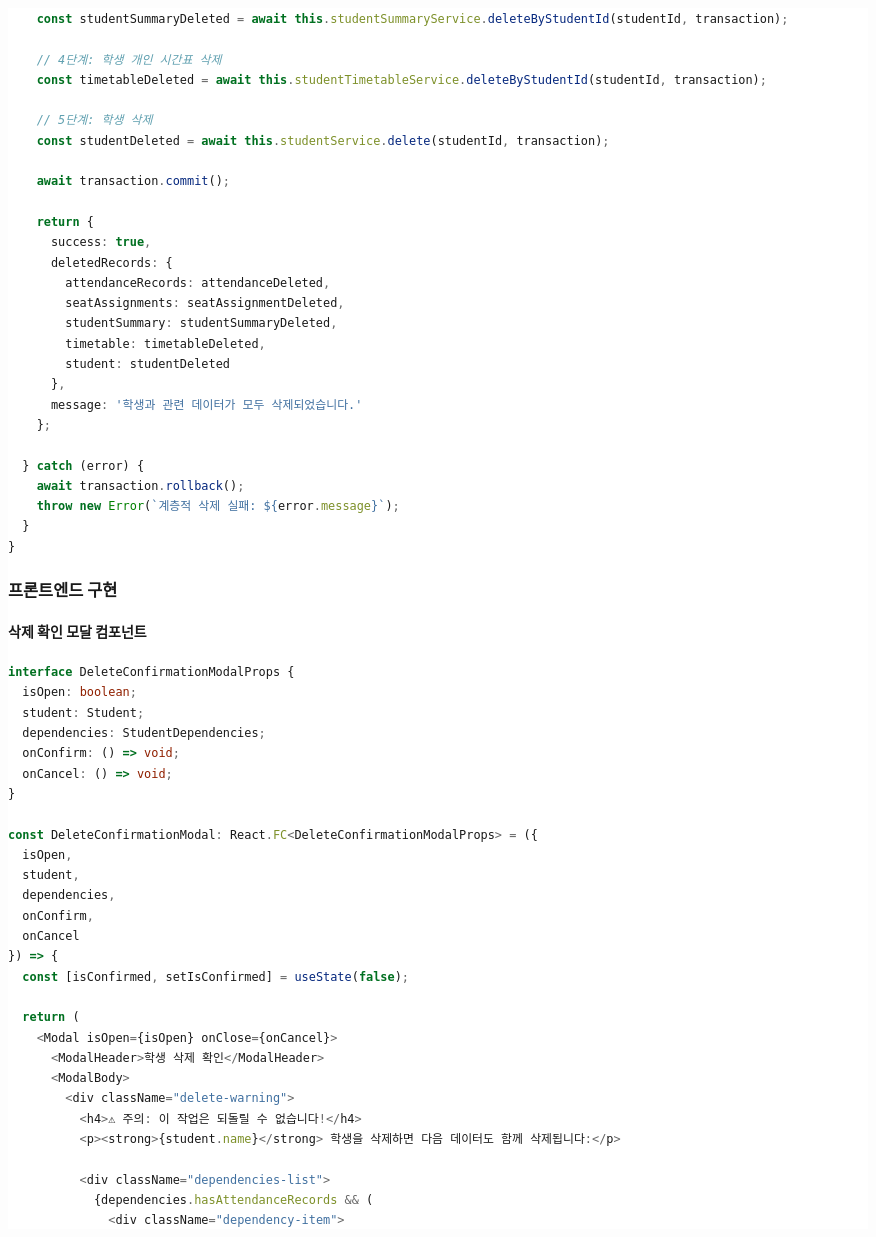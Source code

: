 ```typescript
    const studentSummaryDeleted = await this.studentSummaryService.deleteByStudentId(studentId, transaction);
    
    // 4단계: 학생 개인 시간표 삭제
    const timetableDeleted = await this.studentTimetableService.deleteByStudentId(studentId, transaction);
    
    // 5단계: 학생 삭제
    const studentDeleted = await this.studentService.delete(studentId, transaction);
    
    await transaction.commit();
    
    return {
      success: true,
      deletedRecords: {
        attendanceRecords: attendanceDeleted,
        seatAssignments: seatAssignmentDeleted,
        studentSummary: studentSummaryDeleted,
        timetable: timetableDeleted,
        student: studentDeleted
      },
      message: '학생과 관련 데이터가 모두 삭제되었습니다.'
    };
    
  } catch (error) {
    await transaction.rollback();
    throw new Error(`계층적 삭제 실패: ${error.message}`);
  }
}
```

### 프론트엔드 구현

#### 삭제 확인 모달 컴포넌트
```typescript
interface DeleteConfirmationModalProps {
  isOpen: boolean;
  student: Student;
  dependencies: StudentDependencies;
  onConfirm: () => void;
  onCancel: () => void;
}

const DeleteConfirmationModal: React.FC<DeleteConfirmationModalProps> = ({
  isOpen,
  student,
  dependencies,
  onConfirm,
  onCancel
}) => {
  const [isConfirmed, setIsConfirmed] = useState(false);
  
  return (
    <Modal isOpen={isOpen} onClose={onCancel}>
      <ModalHeader>학생 삭제 확인</ModalHeader>
      <ModalBody>
        <div className="delete-warning">
          <h4>⚠️ 주의: 이 작업은 되돌릴 수 없습니다!</h4>
          <p><strong>{student.name}</strong> 학생을 삭제하면 다음 데이터도 함께 삭제됩니다:</p>
          
          <div className="dependencies-list">
            {dependencies.hasAttendanceRecords && (
              <div className="dependency-item">
```